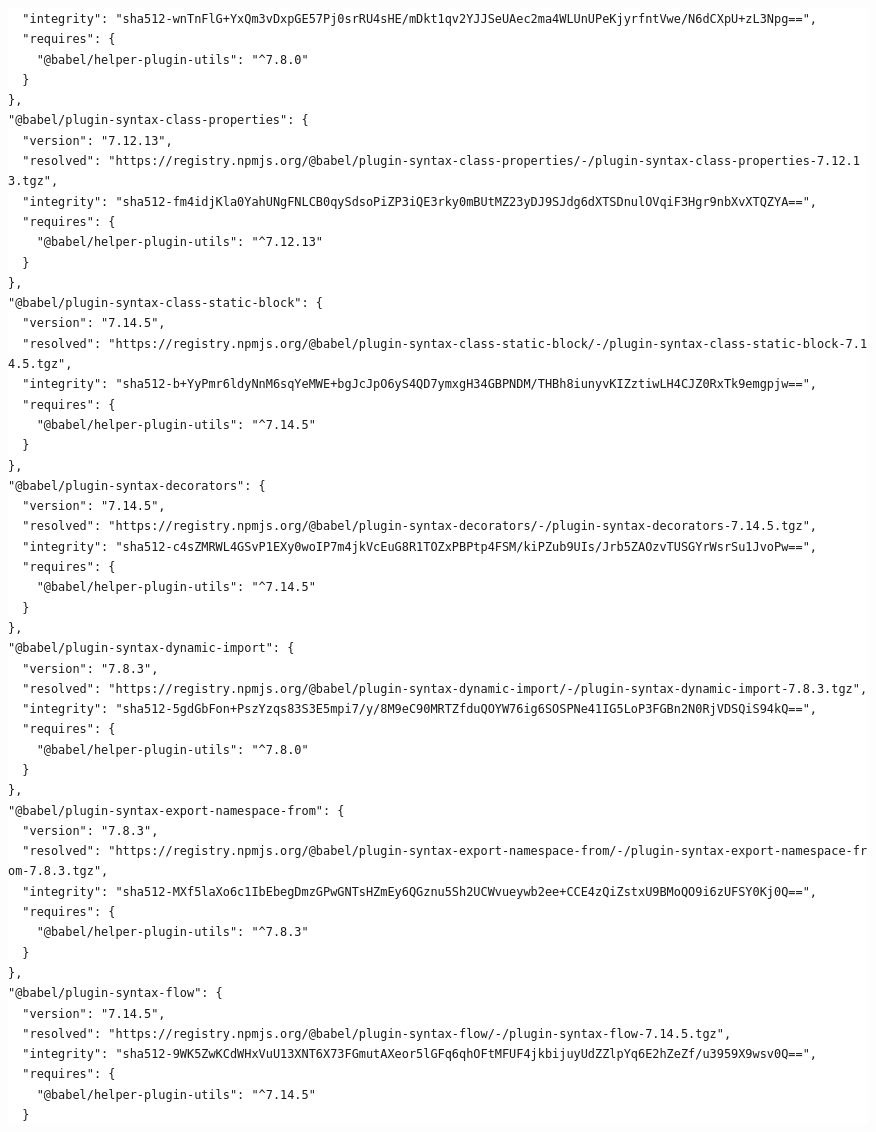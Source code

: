       "integrity": "sha512-wnTnFlG+YxQm3vDxpGE57Pj0srRU4sHE/mDkt1qv2YJJSeUAec2ma4WLUnUPeKjyrfntVwe/N6dCXpU+zL3Npg==",
      "requires": {
        "@babel/helper-plugin-utils": "^7.8.0"
      }
    },
    "@babel/plugin-syntax-class-properties": {
      "version": "7.12.13",
      "resolved": "https://registry.npmjs.org/@babel/plugin-syntax-class-properties/-/plugin-syntax-class-properties-7.12.13.tgz",
      "integrity": "sha512-fm4idjKla0YahUNgFNLCB0qySdsoPiZP3iQE3rky0mBUtMZ23yDJ9SJdg6dXTSDnulOVqiF3Hgr9nbXvXTQZYA==",
      "requires": {
        "@babel/helper-plugin-utils": "^7.12.13"
      }
    },
    "@babel/plugin-syntax-class-static-block": {
      "version": "7.14.5",
      "resolved": "https://registry.npmjs.org/@babel/plugin-syntax-class-static-block/-/plugin-syntax-class-static-block-7.14.5.tgz",
      "integrity": "sha512-b+YyPmr6ldyNnM6sqYeMWE+bgJcJpO6yS4QD7ymxgH34GBPNDM/THBh8iunyvKIZztiwLH4CJZ0RxTk9emgpjw==",
      "requires": {
        "@babel/helper-plugin-utils": "^7.14.5"
      }
    },
    "@babel/plugin-syntax-decorators": {
      "version": "7.14.5",
      "resolved": "https://registry.npmjs.org/@babel/plugin-syntax-decorators/-/plugin-syntax-decorators-7.14.5.tgz",
      "integrity": "sha512-c4sZMRWL4GSvP1EXy0woIP7m4jkVcEuG8R1TOZxPBPtp4FSM/kiPZub9UIs/Jrb5ZAOzvTUSGYrWsrSu1JvoPw==",
      "requires": {
        "@babel/helper-plugin-utils": "^7.14.5"
      }
    },
    "@babel/plugin-syntax-dynamic-import": {
      "version": "7.8.3",
      "resolved": "https://registry.npmjs.org/@babel/plugin-syntax-dynamic-import/-/plugin-syntax-dynamic-import-7.8.3.tgz",
      "integrity": "sha512-5gdGbFon+PszYzqs83S3E5mpi7/y/8M9eC90MRTZfduQOYW76ig6SOSPNe41IG5LoP3FGBn2N0RjVDSQiS94kQ==",
      "requires": {
        "@babel/helper-plugin-utils": "^7.8.0"
      }
    },
    "@babel/plugin-syntax-export-namespace-from": {
      "version": "7.8.3",
      "resolved": "https://registry.npmjs.org/@babel/plugin-syntax-export-namespace-from/-/plugin-syntax-export-namespace-from-7.8.3.tgz",
      "integrity": "sha512-MXf5laXo6c1IbEbegDmzGPwGNTsHZmEy6QGznu5Sh2UCWvueywb2ee+CCE4zQiZstxU9BMoQO9i6zUFSY0Kj0Q==",
      "requires": {
        "@babel/helper-plugin-utils": "^7.8.3"
      }
    },
    "@babel/plugin-syntax-flow": {
      "version": "7.14.5",
      "resolved": "https://registry.npmjs.org/@babel/plugin-syntax-flow/-/plugin-syntax-flow-7.14.5.tgz",
      "integrity": "sha512-9WK5ZwKCdWHxVuU13XNT6X73FGmutAXeor5lGFq6qhOFtMFUF4jkbijuyUdZZlpYq6E2hZeZf/u3959X9wsv0Q==",
      "requires": {
        "@babel/helper-plugin-utils": "^7.14.5"
      }